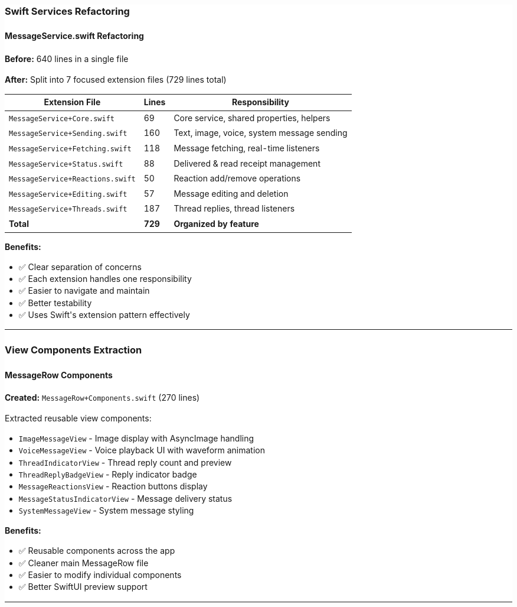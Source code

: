 
### Swift Services Refactoring

#### MessageService.swift Refactoring

**Before:** 640 lines in a single file

**After:** Split into 7 focused extension files (729 lines total)

| Extension File | Lines | Responsibility |
|----------------|-------|----------------|
| `MessageService+Core.swift` | 69 | Core service, shared properties, helpers |
| `MessageService+Sending.swift` | 160 | Text, image, voice, system message sending |
| `MessageService+Fetching.swift` | 118 | Message fetching, real-time listeners |
| `MessageService+Status.swift` | 88 | Delivered & read receipt management |
| `MessageService+Reactions.swift` | 50 | Reaction add/remove operations |
| `MessageService+Editing.swift` | 57 | Message editing and deletion |
| `MessageService+Threads.swift` | 187 | Thread replies, thread listeners |
| **Total** | **729** | **Organized by feature** |

**Benefits:**
- ✅ Clear separation of concerns
- ✅ Each extension handles one responsibility
- ✅ Easier to navigate and maintain
- ✅ Better testability
- ✅ Uses Swift's extension pattern effectively

---

### View Components Extraction

#### MessageRow Components

**Created:** `MessageRow+Components.swift` (270 lines)

Extracted reusable view components:
- `ImageMessageView` - Image display with AsyncImage handling
- `VoiceMessageView` - Voice playback UI with waveform animation
- `ThreadIndicatorView` - Thread reply count and preview
- `ThreadReplyBadgeView` - Reply indicator badge
- `MessageReactionsView` - Reaction buttons display
- `MessageStatusIndicatorView` - Message delivery status
- `SystemMessageView` - System message styling

**Benefits:**
- ✅ Reusable components across the app
- ✅ Cleaner main MessageRow file
- ✅ Easier to modify individual components
- ✅ Better SwiftUI preview support

---
